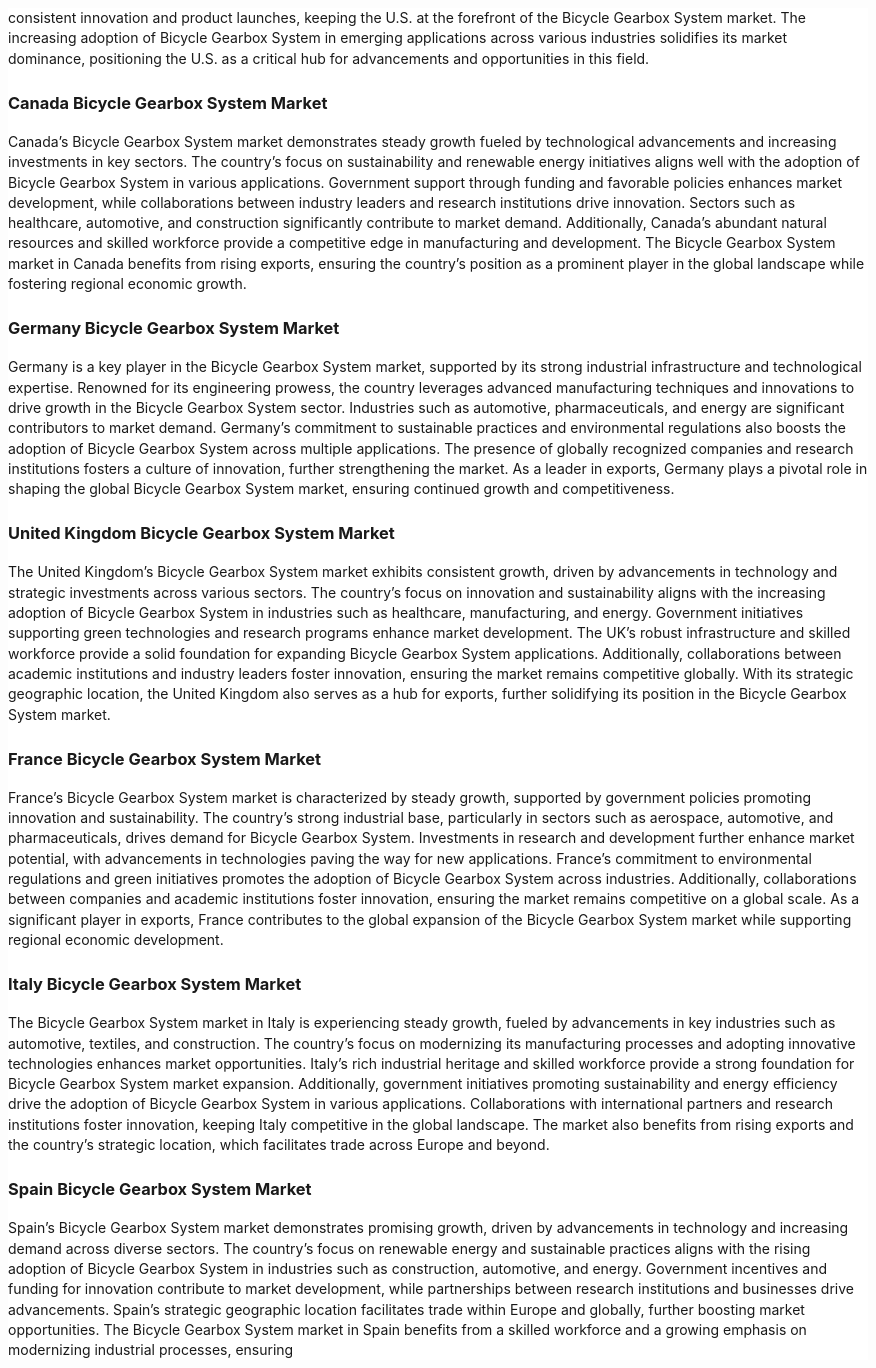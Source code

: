 consistent innovation and product launches, keeping the U.S. at the forefront of the Bicycle Gearbox System market. The increasing adoption of Bicycle Gearbox System in emerging applications across various industries solidifies its market dominance, positioning the U.S. as a critical hub for advancements and opportunities in this field.</p><h3>Canada Bicycle Gearbox System Market</h3><p>Canada&rsquo;s Bicycle Gearbox System market demonstrates steady growth fueled by technological advancements and increasing investments in key sectors. The country&rsquo;s focus on sustainability and renewable energy initiatives aligns well with the adoption of Bicycle Gearbox System in various applications. Government support through funding and favorable policies enhances market development, while collaborations between industry leaders and research institutions drive innovation. Sectors such as healthcare, automotive, and construction significantly contribute to market demand. Additionally, Canada&rsquo;s abundant natural resources and skilled workforce provide a competitive edge in manufacturing and development. The Bicycle Gearbox System market in Canada benefits from rising exports, ensuring the country&rsquo;s position as a prominent player in the global landscape while fostering regional economic growth.</p><h3>Germany Bicycle Gearbox System Market</h3><p>Germany is a key player in the Bicycle Gearbox System market, supported by its strong industrial infrastructure and technological expertise. Renowned for its engineering prowess, the country leverages advanced manufacturing techniques and innovations to drive growth in the Bicycle Gearbox System sector. Industries such as automotive, pharmaceuticals, and energy are significant contributors to market demand. Germany&rsquo;s commitment to sustainable practices and environmental regulations also boosts the adoption of Bicycle Gearbox System across multiple applications. The presence of globally recognized companies and research institutions fosters a culture of innovation, further strengthening the market. As a leader in exports, Germany plays a pivotal role in shaping the global Bicycle Gearbox System market, ensuring continued growth and competitiveness.</p><h3>United Kingdom Bicycle Gearbox System Market</h3><p>The United Kingdom&rsquo;s Bicycle Gearbox System market exhibits consistent growth, driven by advancements in technology and strategic investments across various sectors. The country&rsquo;s focus on innovation and sustainability aligns with the increasing adoption of Bicycle Gearbox System in industries such as healthcare, manufacturing, and energy. Government initiatives supporting green technologies and research programs enhance market development. The UK&rsquo;s robust infrastructure and skilled workforce provide a solid foundation for expanding Bicycle Gearbox System applications. Additionally, collaborations between academic institutions and industry leaders foster innovation, ensuring the market remains competitive globally. With its strategic geographic location, the United Kingdom also serves as a hub for exports, further solidifying its position in the Bicycle Gearbox System market.</p><h3>France Bicycle Gearbox System Market</h3><p>France&rsquo;s Bicycle Gearbox System market is characterized by steady growth, supported by government policies promoting innovation and sustainability. The country&rsquo;s strong industrial base, particularly in sectors such as aerospace, automotive, and pharmaceuticals, drives demand for Bicycle Gearbox System. Investments in research and development further enhance market potential, with advancements in technologies paving the way for new applications. France&rsquo;s commitment to environmental regulations and green initiatives promotes the adoption of Bicycle Gearbox System across industries. Additionally, collaborations between companies and academic institutions foster innovation, ensuring the market remains competitive on a global scale. As a significant player in exports, France contributes to the global expansion of the Bicycle Gearbox System market while supporting regional economic development.</p><h3>Italy Bicycle Gearbox System Market</h3><p>The Bicycle Gearbox System market in Italy is experiencing steady growth, fueled by advancements in key industries such as automotive, textiles, and construction. The country&rsquo;s focus on modernizing its manufacturing processes and adopting innovative technologies enhances market opportunities. Italy&rsquo;s rich industrial heritage and skilled workforce provide a strong foundation for Bicycle Gearbox System market expansion. Additionally, government initiatives promoting sustainability and energy efficiency drive the adoption of Bicycle Gearbox System in various applications. Collaborations with international partners and research institutions foster innovation, keeping Italy competitive in the global landscape. The market also benefits from rising exports and the country&rsquo;s strategic location, which facilitates trade across Europe and beyond.</p><h3>Spain Bicycle Gearbox System Market</h3><p>Spain&rsquo;s Bicycle Gearbox System market demonstrates promising growth, driven by advancements in technology and increasing demand across diverse sectors. The country&rsquo;s focus on renewable energy and sustainable practices aligns with the rising adoption of Bicycle Gearbox System in industries such as construction, automotive, and energy. Government incentives and funding for innovation contribute to market development, while partnerships between research institutions and businesses drive advancements. Spain&rsquo;s strategic geographic location facilitates trade within Europe and globally, further boosting market opportunities. The Bicycle Gearbox System market in Spain benefits from a skilled workforce and a growing emphasis on modernizing industrial processes, ensuring